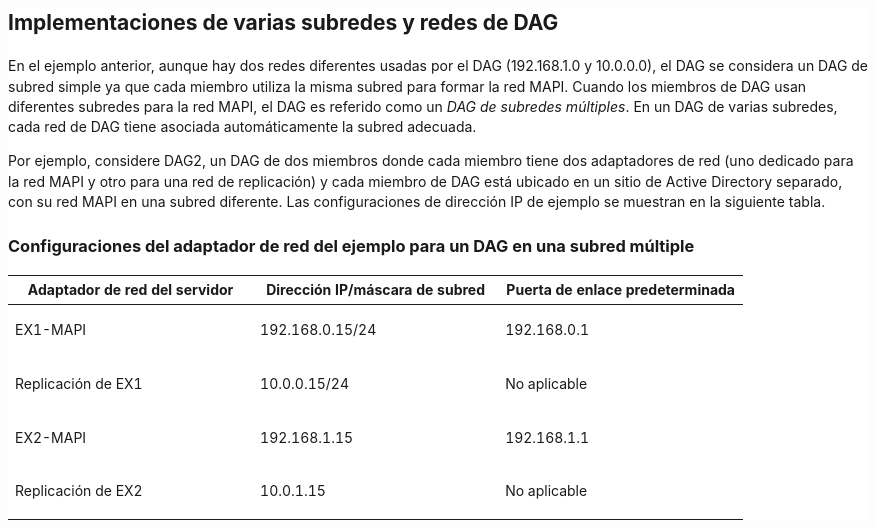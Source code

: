 ## Implementaciones de varias subredes y redes de DAG

En el ejemplo anterior, aunque hay dos redes diferentes usadas por el DAG (192.168.1.0 y 10.0.0.0), el DAG se considera un DAG de subred simple ya que cada miembro utiliza la misma subred para formar la red MAPI. Cuando los miembros de DAG usan diferentes subredes para la red MAPI, el DAG es referido como un *DAG de subredes múltiples*. En un DAG de varias subredes, cada red de DAG tiene asociada automáticamente la subred adecuada.

Por ejemplo, considere DAG2, un DAG de dos miembros donde cada miembro tiene dos adaptadores de red (uno dedicado para la red MAPI y otro para una red de replicación) y cada miembro de DAG está ubicado en un sitio de Active Directory separado, con su red MAPI en una subred diferente. Las configuraciones de dirección IP de ejemplo se muestran en la siguiente tabla.

### Configuraciones del adaptador de red del ejemplo para un DAG en una subred múltiple

<table>
<colgroup>
<col style="width: 33%" />
<col style="width: 33%" />
<col style="width: 33%" />
</colgroup>
<thead>
<tr class="header">
<th>Adaptador de red del servidor</th>
<th>Dirección IP/máscara de subred</th>
<th>Puerta de enlace predeterminada</th>
</tr>
</thead>
<tbody>
<tr class="odd">
<td><p>EX1-MAPI</p></td>
<td><p>192.168.0.15/24</p></td>
<td><p>192.168.0.1</p></td>
</tr>
<tr class="even">
<td><p>Replicación de EX1</p></td>
<td><p>10.0.0.15/24</p></td>
<td><p>No aplicable</p></td>
</tr>
<tr class="odd">
<td><p>EX2-MAPI</p></td>
<td><p>192.168.1.15</p></td>
<td><p>192.168.1.1</p></td>
</tr>
<tr class="even">
<td><p>Replicación de EX2</p></td>
<td><p>10.0.1.15</p></td>
<td><p>No aplicable</p></td>
</tr>
</tbody>
</table>
